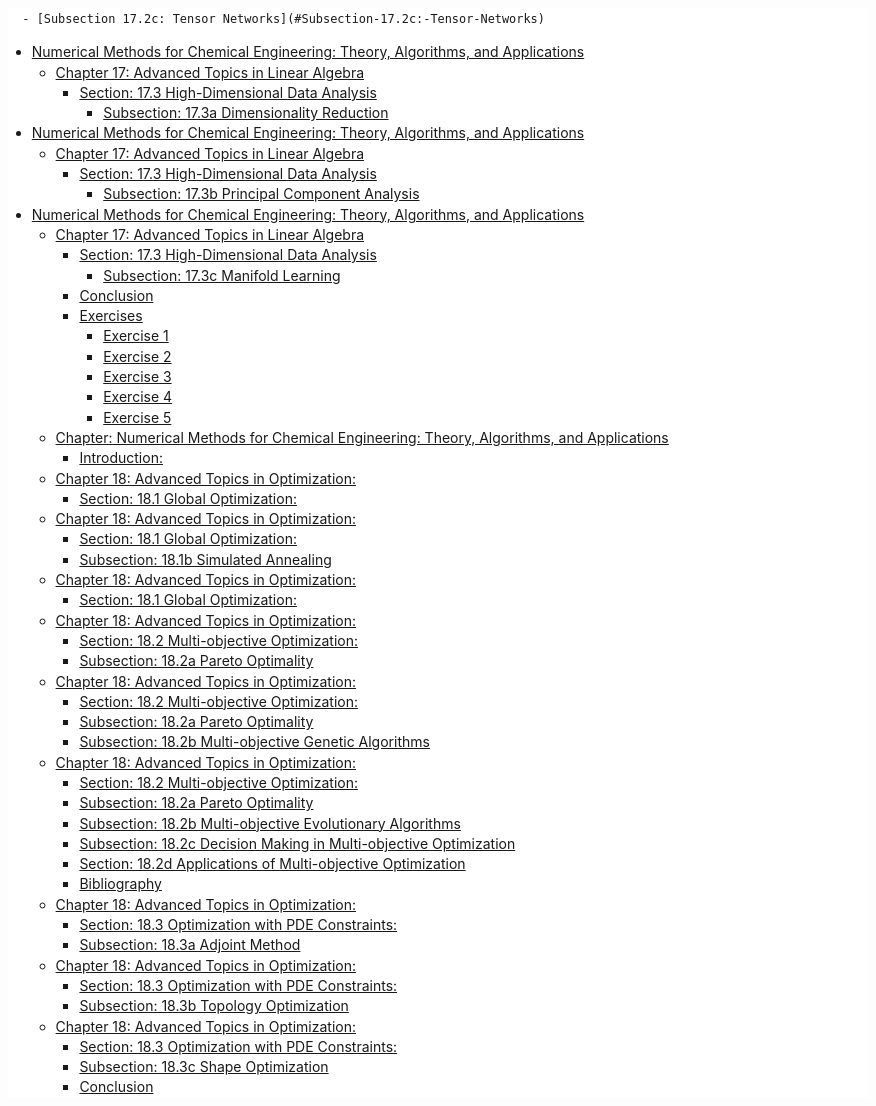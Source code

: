       - [Subsection 17.2c: Tensor Networks](#Subsection-17.2c:-Tensor-Networks)
- [Numerical Methods for Chemical Engineering: Theory, Algorithms, and Applications](#Numerical-Methods-for-Chemical-Engineering:-Theory,-Algorithms,-and-Applications)
  - [Chapter 17: Advanced Topics in Linear Algebra](#Chapter-17:-Advanced-Topics-in-Linear-Algebra)
    - [Section: 17.3 High-Dimensional Data Analysis](#Section:-17.3-High-Dimensional-Data-Analysis)
      - [Subsection: 17.3a Dimensionality Reduction](#Subsection:-17.3a-Dimensionality-Reduction)
- [Numerical Methods for Chemical Engineering: Theory, Algorithms, and Applications](#Numerical-Methods-for-Chemical-Engineering:-Theory,-Algorithms,-and-Applications)
  - [Chapter 17: Advanced Topics in Linear Algebra](#Chapter-17:-Advanced-Topics-in-Linear-Algebra)
    - [Section: 17.3 High-Dimensional Data Analysis](#Section:-17.3-High-Dimensional-Data-Analysis)
      - [Subsection: 17.3b Principal Component Analysis](#Subsection:-17.3b-Principal-Component-Analysis)
- [Numerical Methods for Chemical Engineering: Theory, Algorithms, and Applications](#Numerical-Methods-for-Chemical-Engineering:-Theory,-Algorithms,-and-Applications)
  - [Chapter 17: Advanced Topics in Linear Algebra](#Chapter-17:-Advanced-Topics-in-Linear-Algebra)
    - [Section: 17.3 High-Dimensional Data Analysis](#Section:-17.3-High-Dimensional-Data-Analysis)
      - [Subsection: 17.3c Manifold Learning](#Subsection:-17.3c-Manifold-Learning)
    - [Conclusion](#Conclusion)
    - [Exercises](#Exercises)
      - [Exercise 1](#Exercise-1)
      - [Exercise 2](#Exercise-2)
      - [Exercise 3](#Exercise-3)
      - [Exercise 4](#Exercise-4)
      - [Exercise 5](#Exercise-5)
  - [Chapter: Numerical Methods for Chemical Engineering: Theory, Algorithms, and Applications](#Chapter:-Numerical-Methods-for-Chemical-Engineering:-Theory,-Algorithms,-and-Applications)
    - [Introduction:](#Introduction:)
  - [Chapter 18: Advanced Topics in Optimization:](#Chapter-18:-Advanced-Topics-in-Optimization:)
    - [Section: 18.1 Global Optimization:](#Section:-18.1-Global-Optimization:)
  - [Chapter 18: Advanced Topics in Optimization:](#Chapter-18:-Advanced-Topics-in-Optimization:)
    - [Section: 18.1 Global Optimization:](#Section:-18.1-Global-Optimization:)
    - [Subsection: 18.1b Simulated Annealing](#Subsection:-18.1b-Simulated-Annealing)
  - [Chapter 18: Advanced Topics in Optimization:](#Chapter-18:-Advanced-Topics-in-Optimization:)
    - [Section: 18.1 Global Optimization:](#Section:-18.1-Global-Optimization:)
  - [Chapter 18: Advanced Topics in Optimization:](#Chapter-18:-Advanced-Topics-in-Optimization:)
    - [Section: 18.2 Multi-objective Optimization:](#Section:-18.2-Multi-objective-Optimization:)
    - [Subsection: 18.2a Pareto Optimality](#Subsection:-18.2a-Pareto-Optimality)
  - [Chapter 18: Advanced Topics in Optimization:](#Chapter-18:-Advanced-Topics-in-Optimization:)
    - [Section: 18.2 Multi-objective Optimization:](#Section:-18.2-Multi-objective-Optimization:)
    - [Subsection: 18.2a Pareto Optimality](#Subsection:-18.2a-Pareto-Optimality)
    - [Subsection: 18.2b Multi-objective Genetic Algorithms](#Subsection:-18.2b-Multi-objective-Genetic-Algorithms)
  - [Chapter 18: Advanced Topics in Optimization:](#Chapter-18:-Advanced-Topics-in-Optimization:)
    - [Section: 18.2 Multi-objective Optimization:](#Section:-18.2-Multi-objective-Optimization:)
    - [Subsection: 18.2a Pareto Optimality](#Subsection:-18.2a-Pareto-Optimality)
    - [Subsection: 18.2b Multi-objective Evolutionary Algorithms](#Subsection:-18.2b-Multi-objective-Evolutionary-Algorithms)
    - [Subsection: 18.2c Decision Making in Multi-objective Optimization](#Subsection:-18.2c-Decision-Making-in-Multi-objective-Optimization)
    - [Section: 18.2d Applications of Multi-objective Optimization](#Section:-18.2d-Applications-of-Multi-objective-Optimization)
    - [Bibliography](#Bibliography)
  - [Chapter 18: Advanced Topics in Optimization:](#Chapter-18:-Advanced-Topics-in-Optimization:)
    - [Section: 18.3 Optimization with PDE Constraints:](#Section:-18.3-Optimization-with-PDE-Constraints:)
    - [Subsection: 18.3a Adjoint Method](#Subsection:-18.3a-Adjoint-Method)
  - [Chapter 18: Advanced Topics in Optimization:](#Chapter-18:-Advanced-Topics-in-Optimization:)
    - [Section: 18.3 Optimization with PDE Constraints:](#Section:-18.3-Optimization-with-PDE-Constraints:)
    - [Subsection: 18.3b Topology Optimization](#Subsection:-18.3b-Topology-Optimization)
  - [Chapter 18: Advanced Topics in Optimization:](#Chapter-18:-Advanced-Topics-in-Optimization:)
    - [Section: 18.3 Optimization with PDE Constraints:](#Section:-18.3-Optimization-with-PDE-Constraints:)
    - [Subsection: 18.3c Shape Optimization](#Subsection:-18.3c-Shape-Optimization)
    - [Conclusion](#Conclusion)